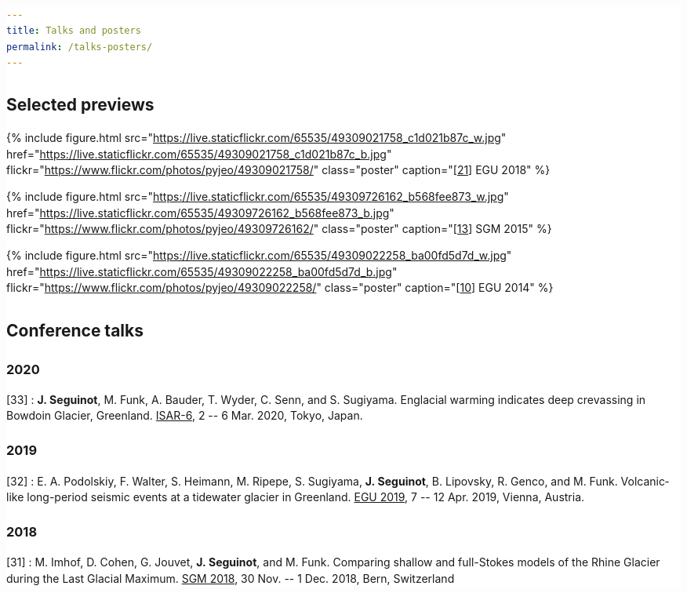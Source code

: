 ```yaml
---
title: Talks and posters
permalink: /talks-posters/
---
```


Selected previews
-----------------

{% include figure.html
  src="https://live.staticflickr.com/65535/49309021758_c1d021b87c_w.jpg"
  href="https://live.staticflickr.com/65535/49309021758_c1d021b87c_b.jpg"
  flickr="https://www.flickr.com/photos/pyjeo/49309021758/"
  class="poster" caption="[[21](#poster21)] EGU 2018" %}

{% include figure.html
  src="https://live.staticflickr.com/65535/49309726162_b568fee873_w.jpg"
  href="https://live.staticflickr.com/65535/49309726162_b568fee873_b.jpg"
  flickr="https://www.flickr.com/photos/pyjeo/49309726162/"
  class="poster" caption="[[13](#poster13)] SGM 2015" %}

{% include figure.html
  src="https://live.staticflickr.com/65535/49309022258_ba00fd5d7d_w.jpg"
  href="https://live.staticflickr.com/65535/49309022258_ba00fd5d7d_b.jpg"
  flickr="https://www.flickr.com/photos/pyjeo/49309022258/"
  class="poster" caption="[[10](#poster10)] EGU 2014" %}


Conference talks
----------------

### 2020

[33]
: **J. Seguinot**, M. Funk, A. Bauder, T. Wyder, C. Senn, and S. Sugiyama.
  Englacial warming indicates deep crevassing in Bowdoin Glacier, Greenland.
  [ISAR-6][ISAR-6], 2 -- 6 Mar. 2020, Tokyo, Japan.

### 2019

[32]
: E. A. Podolskiy, F. Walter, S. Heimann, M. Ripepe, S. Sugiyama,
  **J. Seguinot**, B. Lipovsky, R. Genco, and M. Funk.
  Volcanic‐like long-period seismic events at a tidewater glacier in
  Greenland.
  [EGU 2019][EGU 2019], 7 -- 12 Apr. 2019, Vienna, Austria.

### 2018

[31]
: M. Imhof, D. Cohen, G. Jouvet, **J. Seguinot**, and M. Funk.
  Comparing shallow and full-Stokes models of the Rhine Glacier during the
  Last Glacial Maximum.
  [SGM 2018][SGM 2018], 30 Nov. -- 1 Dec. 2018, Bern, Switzerland


[AGM 2017]: http://people.ee.ethz.ch/%7Eglacier/agm2017/
[AGU 2013]: http://fallmeeting.agu.org/2013/
[Bolin Days 2013]: http://bolin.su.se/index.php/bolin-days/342-bolin-days-2013
[D-BAUG 2015]: https://asb.ethz.ch/meet-share-your-research/meet-and-share-your-research-2015-2/program-draft/
[EGU 2008]: https://meetings.copernicus.org/egu2008/
[EGU 2009]: https://meetings.copernicus.org/egu2009/
[EGU 2014]: https://www.egu2014.eu
[EGU 2014]: https://www.egu2014.eu
[EGU 2015]: https://www.egu2015.eu
[EGU 2015]: https://www.egu2015.eu
[EGU 2016]: https://www.egu2016.eu
[EGU 2016]: https://www.egu2016.eu
[EGU 2017]: https://www.egu2017.eu
[EGU 2017]: https://www.egu2017.eu
[EGU 2018]: https://www.egu2018.eu
[EGU 2018]: https://www.egu2018.eu
[EGU 2019]: https://www.egu2019.eu
[EGU 2019]: https://www.egu2019.eu
[ESC 2018]: http://www.escmalta2018.eu
[FRISP 2016]: http://folk.uib.no/ngfso/FRISP
[GEOSummit 2016]: https://www.geosummit.ch
[GSA 2014]: http://community.geosociety.org/gsa2014/
[IASC 2018]: https://nag.iasc.info/workshop
[IGS 2012]: https://www.igsoc.org/symposia/2012/alaska/
[IGS 2013]: https://www.igsoc.org/symposia/2013/beijing/
[IGSBB 2017]: http://wp.lancs.ac.uk/igs-bb
[INQUA 2019]: http://www.inqua2019.org
[ISAR-6]: https://www.jcar.org/isar-6/
[International Workshop on Greenland ice sheet mass loss and its impact on global climate change]: https://sites.google.com/site/arcsgreenland/home
[PAGES OSM 2017]: http://www.pages-osm.org
[PISM Workshop 2012]: http://www.gi.alaska.edu/files/PISM_Plakat.pdf
[QRA 2018]: https://www.plymouth.ac.uk/whats-on/qra-annual-discussion-meeting-2018/
[QRA 2018]: https://www.plymouth.ac.uk/whats-on/qra-annual-discussion-meeting-2018/
[SGM 2015]: https://geoscience-meeting.ch/sgm2015/
[SGM 2016]: https://geoscience-meeting.ch/sgm2016/
[SGM 2016]: https://geoscience-meeting.ch/sgm2016/
[SGM 2017]: https://geoscience-meeting.ch/sgm2017/
[SGM 2017]: https://geoscience-meeting.ch/sgm2017/
[SGM 2018]: https://geoscience-meeting.ch/sgm2018/